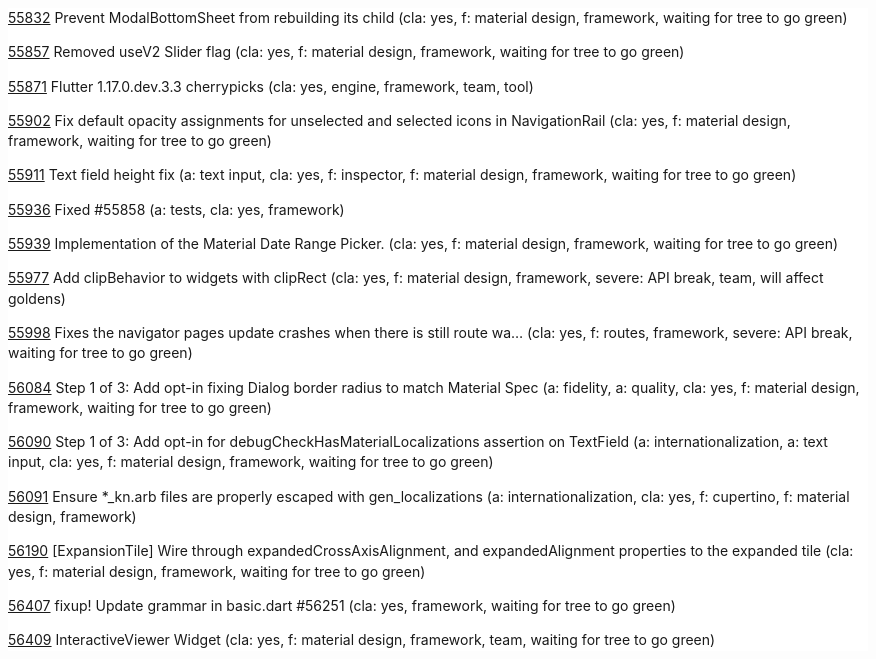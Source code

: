
[55832](https://github.com/flutter/flutter/pull/55832) Prevent ModalBottomSheet from rebuilding its child (cla: yes, f: material design, framework, waiting for tree to go green)


[55857](https://github.com/flutter/flutter/pull/55857) Removed useV2 Slider flag (cla: yes, f: material design, framework, waiting for tree to go green)


[55871](https://github.com/flutter/flutter/pull/55871) Flutter 1.17.0.dev.3.3 cherrypicks (cla: yes, engine, framework, team, tool)


[55902](https://github.com/flutter/flutter/pull/55902) Fix default opacity assignments for unselected and selected icons in NavigationRail (cla: yes, f: material design, framework, waiting for tree to go green)


[55911](https://github.com/flutter/flutter/pull/55911) Text field height fix (a: text input, cla: yes, f: inspector, f: material design, framework, waiting for tree to go green)


[55936](https://github.com/flutter/flutter/pull/55936) Fixed #55858 (a: tests, cla: yes, framework)


[55939](https://github.com/flutter/flutter/pull/55939) Implementation of the Material Date Range Picker. (cla: yes, f: material design, framework, waiting for tree to go green)


[55977](https://github.com/flutter/flutter/pull/55977) Add clipBehavior to widgets with clipRect (cla: yes, f: material design, framework, severe: API break, team, will affect goldens)


[55998](https://github.com/flutter/flutter/pull/55998) Fixes the navigator pages update crashes when there is still route wa… (cla: yes, f: routes, framework, severe: API break, waiting for tree to go green)


[56084](https://github.com/flutter/flutter/pull/56084) Step 1 of 3: Add opt-in fixing Dialog border radius to match Material Spec (a: fidelity, a: quality, cla: yes, f: material design, framework, waiting for tree to go green)


[56090](https://github.com/flutter/flutter/pull/56090) Step 1 of 3: Add opt-in for debugCheckHasMaterialLocalizations assertion on TextField (a: internationalization, a: text input, cla: yes, f: material design, framework, waiting for tree to go green)


[56091](https://github.com/flutter/flutter/pull/56091) Ensure *_kn.arb files are properly escaped with gen_localizations (a: internationalization, cla: yes, f: cupertino, f: material design, framework)


[56190](https://github.com/flutter/flutter/pull/56190) [ExpansionTile] Wire through expandedCrossAxisAlignment, and expandedAlignment properties to the expanded tile (cla: yes, f: material design, framework, waiting for tree to go green)


[56407](https://github.com/flutter/flutter/pull/56407) fixup! Update grammar in basic.dart #56251 (cla: yes, framework, waiting for tree to go green)


[56409](https://github.com/flutter/flutter/pull/56409) InteractiveViewer Widget (cla: yes, f: material design, framework, team, waiting for tree to go green)
